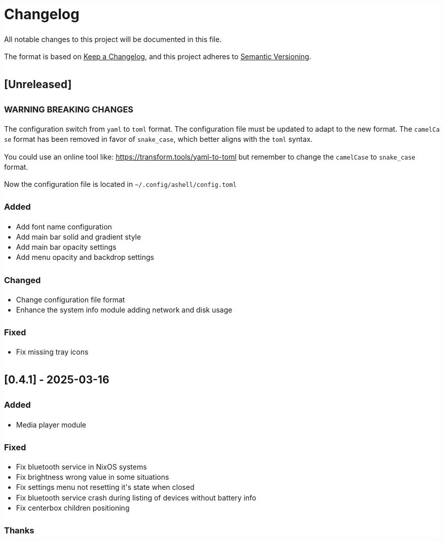 # Changelog

All notable changes to this project will be documented in this file.

The format is based on [Keep a Changelog](https://keepachangelog.com/en/1.0.0/),
and this project adheres to [Semantic Versioning](https://semver.org/spec/v2.0.0.html).

## [Unreleased]

### WARNING BREAKING CHANGES

The configuration switch from `yaml` to `toml` format. The configuration file must be updated to adapt to the new format.
The `camelCase` format has been removed in favor of `snake_case`, which better aligns with the `toml` syntax.

You could use an online tool like: https://transform.tools/yaml-to-toml but remember to change the `camelCase` to `snake_case` format.

Now the configuration file is located in `~/.config/ashell/config.toml`

### Added

- Add font name configuration
- Add main bar solid and gradient style
- Add main bar opacity settings
- Add menu opacity and backdrop settings

### Changed

- Change configuration file format
- Enhance the system info module adding network and disk usage

### Fixed

- Fix missing tray icons

## [0.4.1] - 2025-03-16

### Added

- Media player module

### Fixed

- Fix bluetooth service in NixOS systems
- Fix brightness wrong value in some situations
- Fix settings menu not resetting it's state when closed
- Fix bluetooth service crash during listing of devices without battery info
- Fix centerbox children positioning

### Thanks
